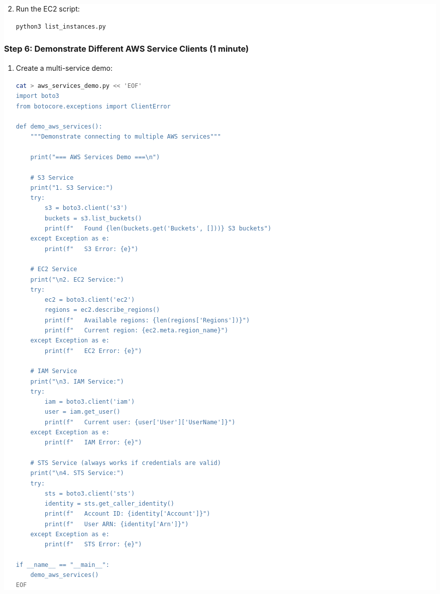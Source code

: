 2. Run the EC2 script:
   ```bash
   python3 list_instances.py
   ```

### Step 6: Demonstrate Different AWS Service Clients (1 minute)
1. Create a multi-service demo:
   ```bash
   cat > aws_services_demo.py << 'EOF'
   import boto3
   from botocore.exceptions import ClientError

   def demo_aws_services():
       """Demonstrate connecting to multiple AWS services"""
       
       print("=== AWS Services Demo ===\n")
       
       # S3 Service
       print("1. S3 Service:")
       try:
           s3 = boto3.client('s3')
           buckets = s3.list_buckets()
           print(f"   Found {len(buckets.get('Buckets', []))} S3 buckets")
       except Exception as e:
           print(f"   S3 Error: {e}")
       
       # EC2 Service
       print("\n2. EC2 Service:")
       try:
           ec2 = boto3.client('ec2')
           regions = ec2.describe_regions()
           print(f"   Available regions: {len(regions['Regions'])}")
           print(f"   Current region: {ec2.meta.region_name}")
       except Exception as e:
           print(f"   EC2 Error: {e}")
       
       # IAM Service
       print("\n3. IAM Service:")
       try:
           iam = boto3.client('iam')
           user = iam.get_user()
           print(f"   Current user: {user['User']['UserName']}")
       except Exception as e:
           print(f"   IAM Error: {e}")
       
       # STS Service (always works if credentials are valid)
       print("\n4. STS Service:")
       try:
           sts = boto3.client('sts')
           identity = sts.get_caller_identity()
           print(f"   Account ID: {identity['Account']}")
           print(f"   User ARN: {identity['Arn']}")
       except Exception as e:
           print(f"   STS Error: {e}")

   if __name__ == "__main__":
       demo_aws_services()
   EOF
   ```
